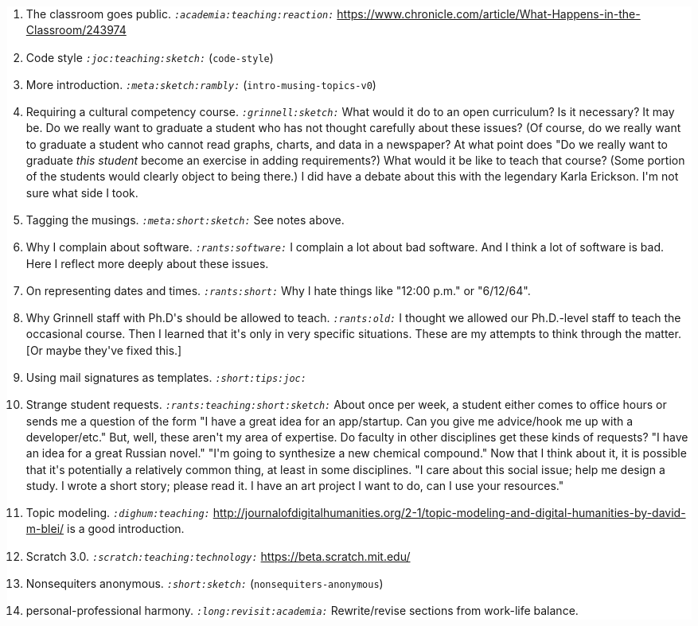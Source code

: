 1. The classroom goes public.  _`:academia:teaching:reaction:`_
<https://www.chronicle.com/article/What-Happens-in-the-Classroom/243974>

1. Code style  _`:joc:teaching:sketch:`_  (`code-style`)

1. More introduction.  _`:meta:sketch:rambly:`_ (`intro-musing-topics-v0`)

1. Requiring a cultural competency course.  _`:grinnell:sketch:`_
What would it do to an open curriculum?  Is it necessary?  It may be.
Do we really want to graduate a student who has not thought carefully
about these issues?  (Of course, do we really want to graduate a
student who cannot read graphs, charts, and data in a newspaper?
At what point does "Do we really want to graduate _this student_
become an exercise in adding requirements?)  What would it be like
to teach that course?  (Some portion of the students would clearly
object to being there.)  I did have a debate about this with the
legendary Karla Erickson.  I'm not sure what side I took.

1. Tagging the musings. _`:meta:short:sketch:`_
See notes above.

1. Why I complain about software.  _`:rants:software:`_ I complain a lot
about bad software.  And I think a lot of software is bad.  Here I
reflect more deeply about these issues.

1. On representing dates and times.  _`:rants:short:`_
Why I hate things like "12:00 p.m." or "6/12/64".

1. Why Grinnell staff with Ph.D's should be allowed to teach.  _`:rants:old:`_
I thought we allowed our Ph.D.-level staff to teach the occasional course.
Then I learned that it's only in very specific situations.  These are
my attempts to think through the matter.  [Or maybe they've fixed this.]

1. Using mail signatures as templates.  _`:short:tips:joc:`_

1. Strange student requests.  _`:rants:teaching:short:sketch:`_
About once per week, a student either comes to office hours or sends me
a question of the form "I have a great idea for an app/startup.  Can
you give me advice/hook me up with a developer/etc."  But, well, these
aren't my area of expertise.  Do faculty in other disciplines get these
kinds of requests?  "I have an idea for a great Russian novel."  "I'm
going to synthesize a new chemical compound."  Now that I think about
it, it is possible that it's potentially a relatively common thing, at
least in some disciplines.  "I care about this social issue; help me
design a study.  I wrote a short story; please read it.  I have an art
project I want to do, can I use your resources."

1. Topic modeling.  _`:dighum:teaching:`_
<http://journalofdigitalhumanities.org/2-1/topic-modeling-and-digital-humanities-by-david-m-blei/> is a good introduction.

1. Scratch 3.0.  _`:scratch:teaching:technology:`_
<https://beta.scratch.mit.edu/>

1. Nonsequiters anonymous.  _`:short:sketch:`_  (`nonsequiters-anonymous`)

1. personal-professional harmony.  _`:long:revisit:academia:`_
Rewrite/revise sections from work-life balance.
